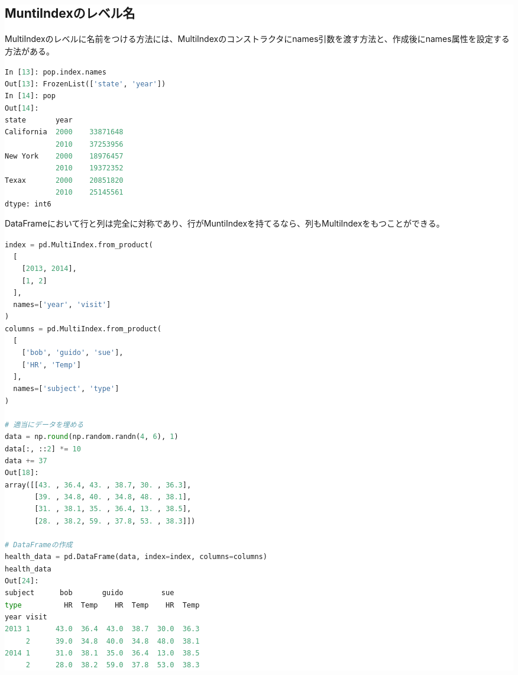 ## MuntiIndexのレベル名

MultiIndexのレベルに名前をつける方法には、MultiIndexのコンストラクタにnames引数を渡す方法と、作成後にnames属性を設定する方法がある。

```py
In [13]: pop.index.names
Out[13]: FrozenList(['state', 'year'])
In [14]: pop
Out[14]: 
state       year
California  2000    33871648
            2010    37253956
New York    2000    18976457
            2010    19372352
Texax       2000    20851820
            2010    25145561
dtype: int6
```

DataFrameにおいて行と列は完全に対称であり、行がMuntiIndexを持てるなら、列もMultiIndexをもつことができる。

```py
index = pd.MultiIndex.from_product(
  [
    [2013, 2014],
    [1, 2]
  ],
  names=['year', 'visit']
)
columns = pd.MultiIndex.from_product(
  [
    ['bob', 'guido', 'sue'],
    ['HR', 'Temp']
  ],
  names=['subject', 'type']
)

# 適当にデータを埋める
data = np.round(np.random.randn(4, 6), 1)
data[:, ::2] *= 10
data += 37
Out[18]: 
array([[43. , 36.4, 43. , 38.7, 30. , 36.3],
       [39. , 34.8, 40. , 34.8, 48. , 38.1],
       [31. , 38.1, 35. , 36.4, 13. , 38.5],
       [28. , 38.2, 59. , 37.8, 53. , 38.3]])

# DataFrameの作成
health_data = pd.DataFrame(data, index=index, columns=columns)
health_data
Out[24]: 
subject      bob       guido         sue      
type          HR  Temp    HR  Temp    HR  Temp
year visit                                    
2013 1      43.0  36.4  43.0  38.7  30.0  36.3
     2      39.0  34.8  40.0  34.8  48.0  38.1
2014 1      31.0  38.1  35.0  36.4  13.0  38.5
     2      28.0  38.2  59.0  37.8  53.0  38.3
```
